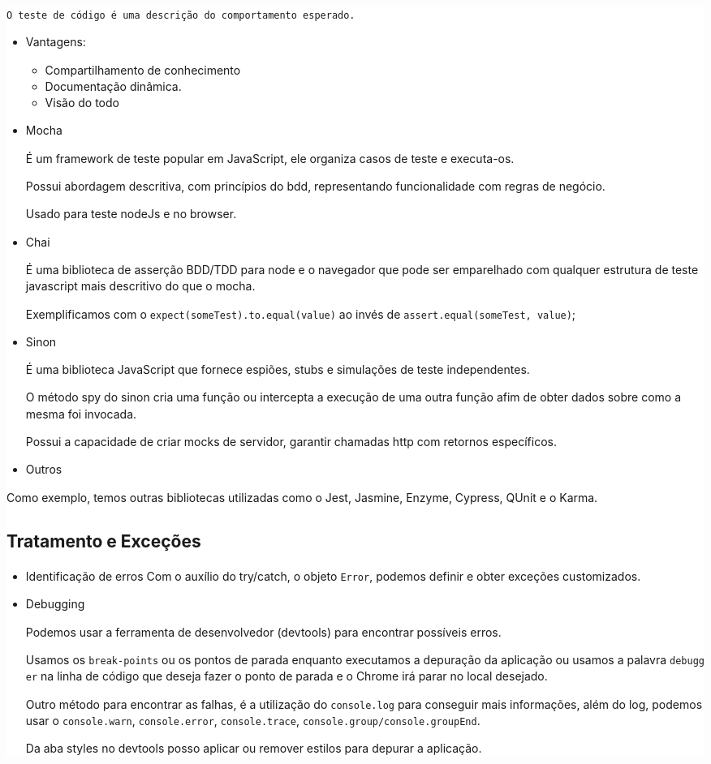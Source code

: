     O teste de código é uma descrição do comportamento esperado.

  - Vantagens:

    - Compartilhamento de conhecimento
    - Documentação dinâmica.
    - Visão do todo

- Mocha

  É um framework de teste popular em JavaScript, ele organiza casos de teste e executa-os.

  Possui abordagem descritiva, com princípios do bdd, representando funcionalidade com regras de negócio.

  Usado para teste nodeJs e no browser.

- Chai

  É uma biblioteca de asserção BDD/TDD para node e o navegador que pode ser emparelhado com qualquer estrutura de teste javascript mais descritivo do que o mocha.

  Exemplificamos com o `expect(someTest).to.equal(value)` ao invés de `assert.equal(someTest, value)`;

- Sinon

  É uma biblioteca JavaScript que fornece espiões, stubs e simulações de teste independentes.

  O método spy do sinon cria uma função ou intercepta a execução de uma outra função afim de obter dados sobre como a mesma foi invocada.

  Possui a capacidade de criar mocks de servidor, garantir chamadas http com retornos específicos.

- Outros

Como exemplo, temos outras bibliotecas utilizadas como o Jest, Jasmine, Enzyme, Cypress, QUnit e o Karma.

## Tratamento e Exceções

- Identificação de erros
  Com o auxílio do try/catch, o objeto `Error`, podemos definir e obter exceções customizados.

- Debugging

  Podemos usar a ferramenta de desenvolvedor (devtools) para encontrar possíveis erros.

  Usamos os `break-points` ou os pontos de parada enquanto executamos a depuração da aplicação ou usamos a palavra `debugger` na linha de código que deseja fazer o ponto de parada e o Chrome irá parar no local desejado.

  Outro método para encontrar as falhas, é a utilização do `console.log` para conseguir mais informações, além do log, podemos usar o `console.warn`, `console.error`, `console.trace`, `console.group/console.groupEnd`.

  Da aba styles no devtools posso aplicar ou remover estilos para depurar a aplicação.
